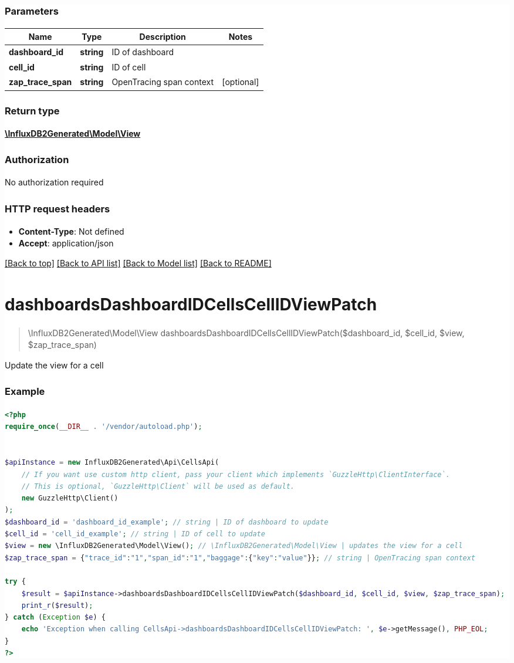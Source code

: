 ### Parameters

Name | Type | Description  | Notes
------------- | ------------- | ------------- | -------------
 **dashboard_id** | **string**| ID of dashboard |
 **cell_id** | **string**| ID of cell |
 **zap_trace_span** | **string**| OpenTracing span context | [optional]

### Return type

[**\InfluxDB2Generated\Model\View**](../Model/View.md)

### Authorization

No authorization required

### HTTP request headers

 - **Content-Type**: Not defined
 - **Accept**: application/json

[[Back to top]](#) [[Back to API list]](../../README.md#documentation-for-api-endpoints) [[Back to Model list]](../../README.md#documentation-for-models) [[Back to README]](../../README.md)

# **dashboardsDashboardIDCellsCellIDViewPatch**
> \InfluxDB2Generated\Model\View dashboardsDashboardIDCellsCellIDViewPatch($dashboard_id, $cell_id, $view, $zap_trace_span)

Update the view for a cell

### Example
```php
<?php
require_once(__DIR__ . '/vendor/autoload.php');


$apiInstance = new InfluxDB2Generated\Api\CellsApi(
    // If you want use custom http client, pass your client which implements `GuzzleHttp\ClientInterface`.
    // This is optional, `GuzzleHttp\Client` will be used as default.
    new GuzzleHttp\Client()
);
$dashboard_id = 'dashboard_id_example'; // string | ID of dashboard to update
$cell_id = 'cell_id_example'; // string | ID of cell to update
$view = new \InfluxDB2Generated\Model\View(); // \InfluxDB2Generated\Model\View | updates the view for a cell
$zap_trace_span = {"trace_id":"1","span_id":"1","baggage":{"key":"value"}}; // string | OpenTracing span context

try {
    $result = $apiInstance->dashboardsDashboardIDCellsCellIDViewPatch($dashboard_id, $cell_id, $view, $zap_trace_span);
    print_r($result);
} catch (Exception $e) {
    echo 'Exception when calling CellsApi->dashboardsDashboardIDCellsCellIDViewPatch: ', $e->getMessage(), PHP_EOL;
}
?>
```
